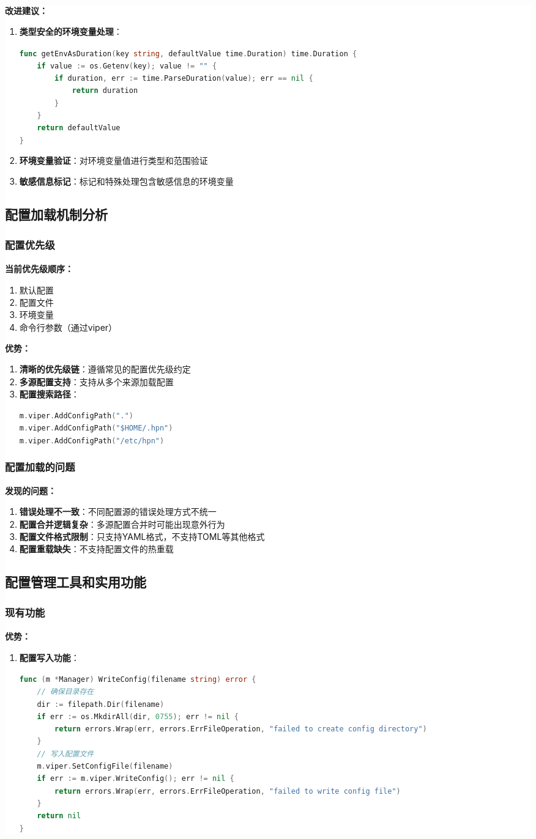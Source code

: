 **改进建议：**
1. **类型安全的环境变量处理**：
   ```go
   func getEnvAsDuration(key string, defaultValue time.Duration) time.Duration {
       if value := os.Getenv(key); value != "" {
           if duration, err := time.ParseDuration(value); err == nil {
               return duration
           }
       }
       return defaultValue
   }
   ```

2. **环境变量验证**：对环境变量值进行类型和范围验证
3. **敏感信息标记**：标记和特殊处理包含敏感信息的环境变量

## 配置加载机制分析

### 配置优先级

**当前优先级顺序：**
1. 默认配置
2. 配置文件
3. 环境变量
4. 命令行参数（通过viper）

**优势：**
1. **清晰的优先级链**：遵循常见的配置优先级约定
2. **多源配置支持**：支持从多个来源加载配置
3. **配置搜索路径**：
   ```go
   m.viper.AddConfigPath(".")
   m.viper.AddConfigPath("$HOME/.hpn")
   m.viper.AddConfigPath("/etc/hpn")
   ```

### 配置加载的问题

**发现的问题：**
1. **错误处理不一致**：不同配置源的错误处理方式不统一
2. **配置合并逻辑复杂**：多源配置合并时可能出现意外行为
3. **配置文件格式限制**：只支持YAML格式，不支持TOML等其他格式
4. **配置重载缺失**：不支持配置文件的热重载

## 配置管理工具和实用功能

### 现有功能

**优势：**
1. **配置写入功能**：
   ```go
   func (m *Manager) WriteConfig(filename string) error {
       // 确保目录存在
       dir := filepath.Dir(filename)
       if err := os.MkdirAll(dir, 0755); err != nil {
           return errors.Wrap(err, errors.ErrFileOperation, "failed to create config directory")
       }
       // 写入配置文件
       m.viper.SetConfigFile(filename)
       if err := m.viper.WriteConfig(); err != nil {
           return errors.Wrap(err, errors.ErrFileOperation, "failed to write config file")
       }
       return nil
   }
   ```